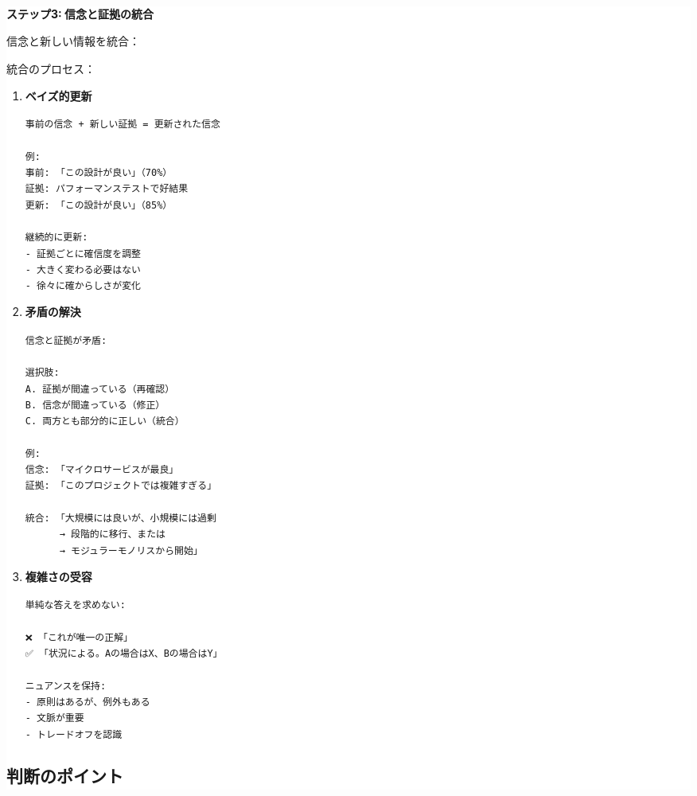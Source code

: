**ステップ3: 信念と証拠の統合**

信念と新しい情報を統合：

統合のプロセス：

1. **ベイズ的更新**

   ```
   事前の信念 + 新しい証拠 = 更新された信念

   例:
   事前: 「この設計が良い」（70%）
   証拠: パフォーマンステストで好結果
   更新: 「この設計が良い」（85%）

   継続的に更新:
   - 証拠ごとに確信度を調整
   - 大きく変わる必要はない
   - 徐々に確からしさが変化
   ```

2. **矛盾の解決**

   ```
   信念と証拠が矛盾:

   選択肢:
   A. 証拠が間違っている（再確認）
   B. 信念が間違っている（修正）
   C. 両方とも部分的に正しい（統合）

   例:
   信念: 「マイクロサービスが最良」
   証拠: 「このプロジェクトでは複雑すぎる」

   統合: 「大規模には良いが、小規模には過剰
         → 段階的に移行、または
         → モジュラーモノリスから開始」
   ```

3. **複雑さの受容**

   ```
   単純な答えを求めない:

   ❌ 「これが唯一の正解」
   ✅ 「状況による。Aの場合はX、Bの場合はY」

   ニュアンスを保持:
   - 原則はあるが、例外もある
   - 文脈が重要
   - トレードオフを認識
   ```

## 判断のポイント
